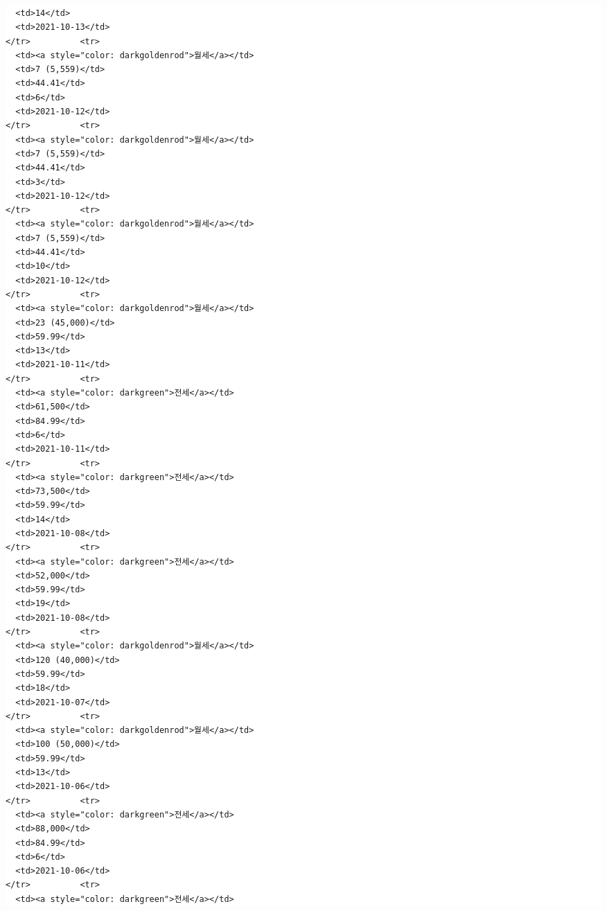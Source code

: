       <td>14</td>
      <td>2021-10-13</td>
    </tr>          <tr>
      <td><a style="color: darkgoldenrod">월세</a></td>
      <td>7 (5,559)</td>
      <td>44.41</td>
      <td>6</td>
      <td>2021-10-12</td>
    </tr>          <tr>
      <td><a style="color: darkgoldenrod">월세</a></td>
      <td>7 (5,559)</td>
      <td>44.41</td>
      <td>3</td>
      <td>2021-10-12</td>
    </tr>          <tr>
      <td><a style="color: darkgoldenrod">월세</a></td>
      <td>7 (5,559)</td>
      <td>44.41</td>
      <td>10</td>
      <td>2021-10-12</td>
    </tr>          <tr>
      <td><a style="color: darkgoldenrod">월세</a></td>
      <td>23 (45,000)</td>
      <td>59.99</td>
      <td>13</td>
      <td>2021-10-11</td>
    </tr>          <tr>
      <td><a style="color: darkgreen">전세</a></td>
      <td>61,500</td>
      <td>84.99</td>
      <td>6</td>
      <td>2021-10-11</td>
    </tr>          <tr>
      <td><a style="color: darkgreen">전세</a></td>
      <td>73,500</td>
      <td>59.99</td>
      <td>14</td>
      <td>2021-10-08</td>
    </tr>          <tr>
      <td><a style="color: darkgreen">전세</a></td>
      <td>52,000</td>
      <td>59.99</td>
      <td>19</td>
      <td>2021-10-08</td>
    </tr>          <tr>
      <td><a style="color: darkgoldenrod">월세</a></td>
      <td>120 (40,000)</td>
      <td>59.99</td>
      <td>18</td>
      <td>2021-10-07</td>
    </tr>          <tr>
      <td><a style="color: darkgoldenrod">월세</a></td>
      <td>100 (50,000)</td>
      <td>59.99</td>
      <td>13</td>
      <td>2021-10-06</td>
    </tr>          <tr>
      <td><a style="color: darkgreen">전세</a></td>
      <td>88,000</td>
      <td>84.99</td>
      <td>6</td>
      <td>2021-10-06</td>
    </tr>          <tr>
      <td><a style="color: darkgreen">전세</a></td>